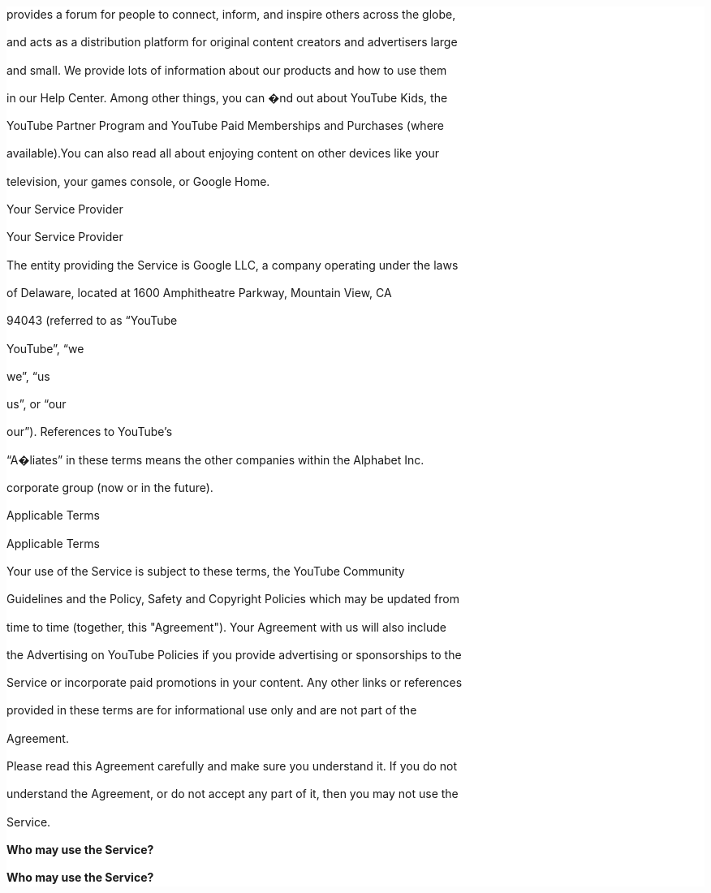 provides a forum for people to connect, inform, and inspire others across the globe,

and acts as a distribution platform for original content creators and advertisers large

and small. We provide lots of information about our products and how to use them

in our Help Center. Among other things, you can �nd out about YouTube Kids, the

YouTube Partner Program and YouTube Paid Memberships and Purchases (where

available).You can also read all about enjoying content on other devices like your

television, your games console, or Google Home.

Your Service Provider

Your Service Provider

The entity providing the Service is Google LLC, a company operating under the laws

of Delaware, located at 1600 Amphitheatre Parkway, Mountain View, CA

94043 (referred to as “YouTube

YouTube”, “we

we”, “us

us”, or “our

our”). References to YouTube’s

“A�liates” in these terms means the other companies within the Alphabet Inc.

corporate group (now or in the future).

Applicable Terms

Applicable Terms

Your use of the Service is subject to these terms, the YouTube Community

Guidelines and the Policy, Safety and Copyright Policies which may be updated from

time to time (together, this "Agreement"). Your Agreement with us will also include

the Advertising on YouTube Policies if you provide advertising or sponsorships to the

Service or incorporate paid promotions in your content. Any other links or references

provided in these terms are for informational use only and are not part of the

Agreement.

Please read this Agreement carefully and make sure you understand it. If you do not

understand the Agreement, or do not accept any part of it, then you may not use the

Service.

<span style="background-color: green;">**</span>Who may use the Service?<span style="background-color: green;">**

**Who may use the Service?**</span>
